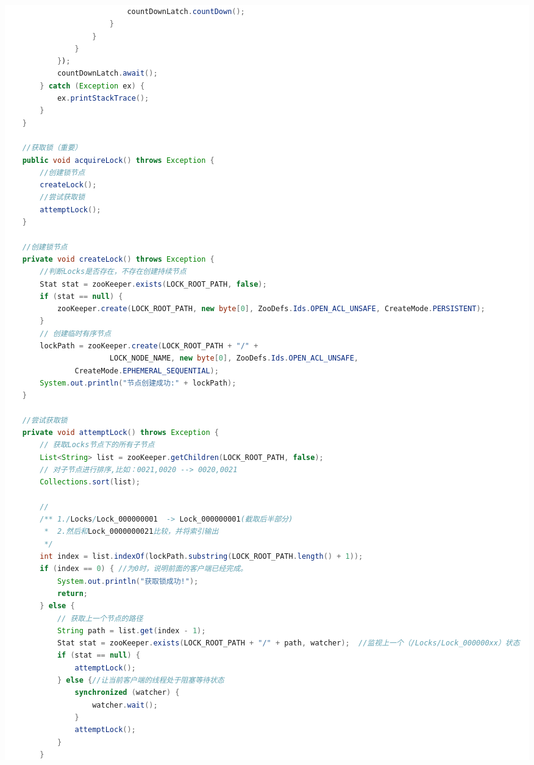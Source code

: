 ```java
                            countDownLatch.countDown();
                        }
                    }
                }
            });
            countDownLatch.await();
        } catch (Exception ex) {
            ex.printStackTrace();
        }
    }

    //获取锁（重要）
    public void acquireLock() throws Exception {
        //创建锁节点
        createLock();
        //尝试获取锁
        attemptLock();
    }

    //创建锁节点
    private void createLock() throws Exception {
        //判断Locks是否存在，不存在创建持续节点
        Stat stat = zooKeeper.exists(LOCK_ROOT_PATH, false);
        if (stat == null) {
            zooKeeper.create(LOCK_ROOT_PATH, new byte[0], ZooDefs.Ids.OPEN_ACL_UNSAFE, CreateMode.PERSISTENT);
        }
        // 创建临时有序节点
        lockPath = zooKeeper.create(LOCK_ROOT_PATH + "/" +
                        LOCK_NODE_NAME, new byte[0], ZooDefs.Ids.OPEN_ACL_UNSAFE,
                CreateMode.EPHEMERAL_SEQUENTIAL);
        System.out.println("节点创建成功:" + lockPath);
    }

    //尝试获取锁
    private void attemptLock() throws Exception {
        // 获取Locks节点下的所有子节点
        List<String> list = zooKeeper.getChildren(LOCK_ROOT_PATH, false);
        // 对子节点进行排序,比如：0021,0020 --> 0020,0021
        Collections.sort(list);

        //
        /** 1./Locks/Lock_000000001  -> Lock_000000001(截取后半部分)
         *  2.然后和Lock_0000000021比较，并将索引输出
         */
        int index = list.indexOf(lockPath.substring(LOCK_ROOT_PATH.length() + 1));
        if (index == 0) { //为0时，说明前面的客户端已经完成。
            System.out.println("获取锁成功!");
            return;
        } else {
            // 获取上一个节点的路径
            String path = list.get(index - 1);
            Stat stat = zooKeeper.exists(LOCK_ROOT_PATH + "/" + path, watcher);  //监视上一个（/Locks/Lock_000000xx）状态
            if (stat == null) {
                attemptLock();
            } else {//让当前客户端的线程处于阻塞等待状态
                synchronized (watcher) {
                    watcher.wait();
                }
                attemptLock();
            }
        }
```